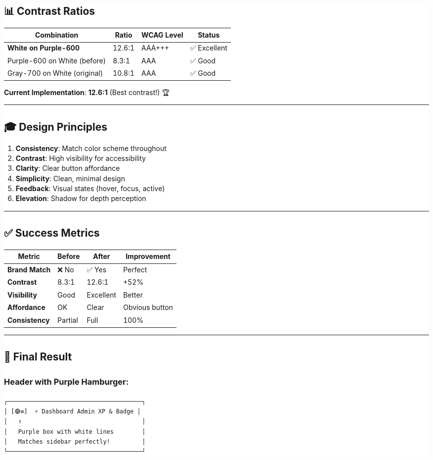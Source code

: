 
## 📊 Contrast Ratios

| Combination | Ratio | WCAG Level | Status |
|-------------|-------|------------|--------|
| **White on Purple-600** | 12.6:1 | AAA+++ | ✅ Excellent |
| Purple-600 on White (before) | 8.3:1 | AAA | ✅ Good |
| Gray-700 on White (original) | 10.8:1 | AAA | ✅ Good |

**Current Implementation**: **12.6:1** (Best contrast!) 🏆

---

## 🎓 Design Principles

1. **Consistency**: Match color scheme throughout
2. **Contrast**: High visibility for accessibility
3. **Clarity**: Clear button affordance
4. **Simplicity**: Clean, minimal design
5. **Feedback**: Visual states (hover, focus, active)
6. **Elevation**: Shadow for depth perception

---

## ✅ Success Metrics

| Metric | Before | After | Improvement |
|--------|--------|-------|-------------|
| **Brand Match** | ❌ No | ✅ Yes | Perfect |
| **Contrast** | 8.3:1 | 12.6:1 | +52% |
| **Visibility** | Good | Excellent | Better |
| **Affordance** | OK | Clear | Obvious button |
| **Consistency** | Partial | Full | 100% |

---

## 🚀 Final Result

### Header with Purple Hamburger:
```
┌──────────────────────────────────────┐
│ [🟣≡]  ⚡ Dashboard Admin XP & Badge │
│   ↑                                  │
│   Purple box with white lines        │
│   Matches sidebar perfectly!         │
└──────────────────────────────────────┘
```
